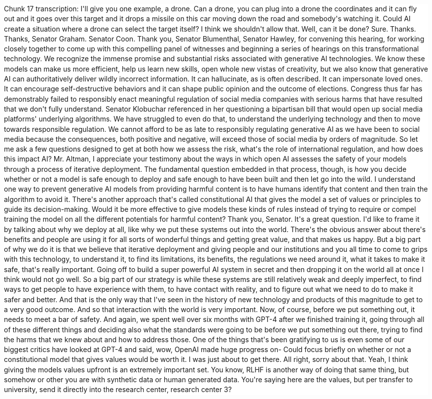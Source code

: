 Chunk 17 transcription: I'll give you one example, a drone. Can a drone, you can plug into a drone the coordinates and it can fly out and it goes over this target and it drops a missile on this car moving down the road and somebody's watching it. Could AI create a situation where a drone can select the target itself? I think we shouldn't allow that. Well, can it be done? Sure. Thanks. Thanks, Senator Graham. Senator Coon. Thank you, Senator Blumenthal, Senator Hawley, for convening this hearing, for working closely together to come up with this compelling panel of witnesses and beginning a series of hearings on this transformational technology. We recognize the immense promise and substantial risks associated with generative AI technologies. We know these models can make us more efficient, help us learn new skills, open whole new vistas of creativity, but we also know that generative AI can authoritatively deliver wildly incorrect information. It can hallucinate, as is often described. It can impersonate loved ones. It can encourage self-destructive behaviors and it can shape public opinion and the outcome of elections. Congress thus far has demonstrably failed to responsibly enact meaningful regulation of social media companies with serious harms that have resulted that we don't fully understand. Senator Klobuchar referenced in her questioning a bipartisan bill that would open up social media platforms' underlying algorithms. We have struggled to even do that, to understand the underlying technology and then to move towards responsible regulation. We cannot afford to be as late to responsibly regulating generative AI as we have been to social media because the consequences, both positive and negative, will exceed those of social media by orders of magnitude. So let me ask a few questions designed to get at both how we assess the risk, what's the role of international regulation, and how does this impact AI? Mr. Altman, I appreciate your testimony about the ways in which open AI assesses the safety of your models through a process of iterative deployment. The fundamental question embedded in that process, though, is how you decide whether or not a model is safe enough to deploy and safe enough to have been built and then let go into the wild. I understand one way to prevent generative AI models from providing harmful content is to have humans identify that content and then train the algorithm to avoid it. There's another approach that's called constitutional AI that gives the model a set of values or principles to guide its decision-making. Would it be more effective to give models these kinds of rules instead of trying to require or compel training the model on all the different potentials for harmful content? Thank you, Senator. It's a great question. I'd like to frame it by talking about why we deploy at all, like why we put these systems out into the world. There's the obvious answer about there's benefits and people are using it for all sorts of wonderful things and getting great value, and that makes us happy. But a big part of why we do it is that we believe that iterative deployment and giving people and our institutions and you all time to come to grips with this technology, to understand it, to find its limitations, its benefits, the regulations we need around it, what it takes to make it safe, that's really important. Going off to build a super powerful AI system in secret and then dropping it on the world all at once I think would not go well. So a big part of our strategy is while these systems are still relatively weak and deeply imperfect, to find ways to get people to have experience with them, to have contact with reality, and to figure out what we need to do to make it safer and better. And that is the only way that I've seen in the history of new technology and products of this magnitude to get to a very good outcome. And so that interaction with the world is very important. Now, of course, before we put something out, it needs to meet a bar of safety. And again, we spent well over six months with GPT-4 after we finished training it, going through all of these different things and deciding also what the standards were going to be before we put something out there, trying to find the harms that we knew about and how to address those. One of the things that's been gratifying to us is even some of our biggest critics have looked at GPT-4 and said, wow, OpenAI made huge progress on- Could focus briefly on whether or not a constitutional model that gives values would be worth it. I was just about to get there. All right, sorry about that. Yeah, I think giving the models values upfront is an extremely important set. You know, RLHF is another way of doing that same thing, but somehow or other you are with synthetic data or human generated data. You're saying here are the values, but per transfer to university, send it directly into the research center, research center 3?